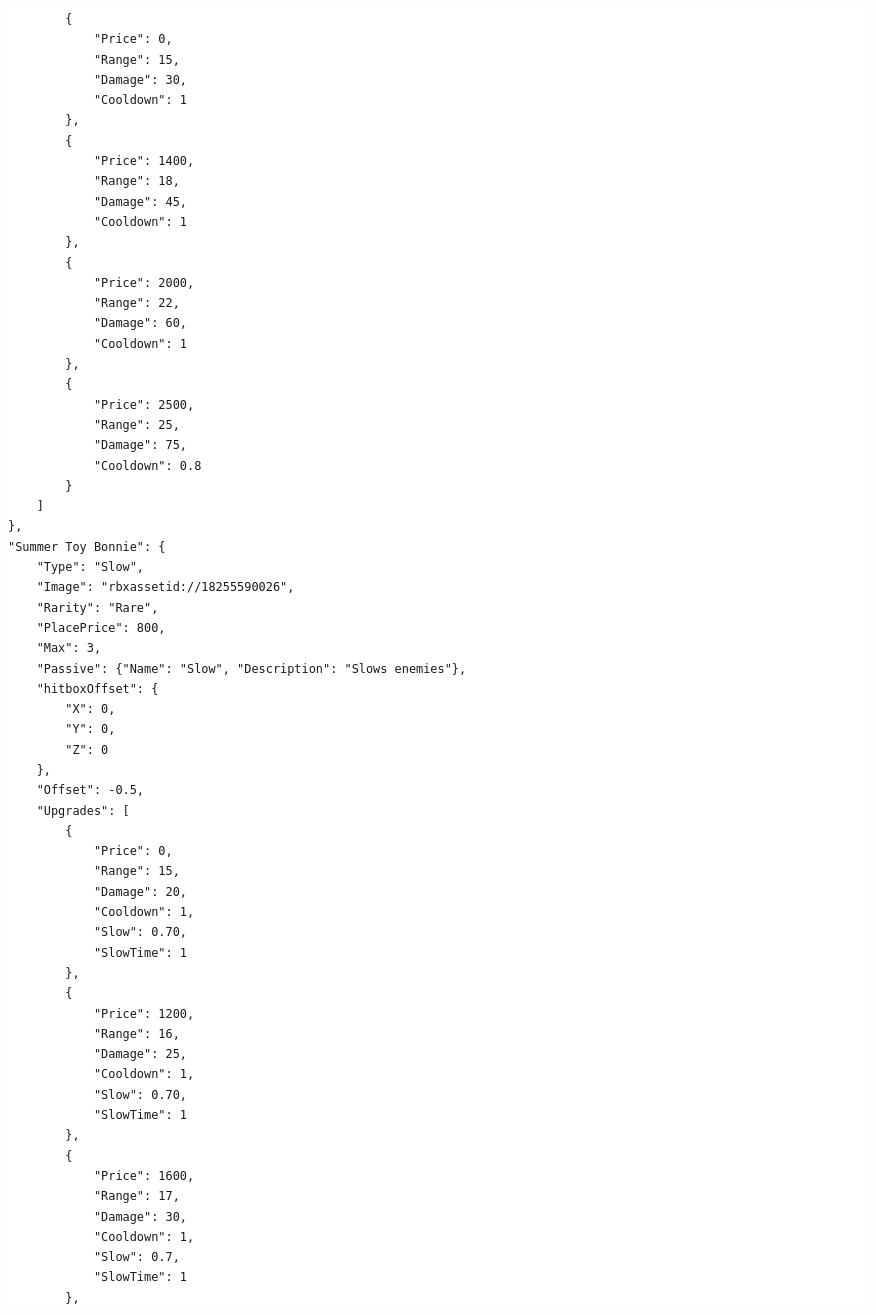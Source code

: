             {
                "Price": 0,
                "Range": 15,
                "Damage": 30,
                "Cooldown": 1
            },
            {
                "Price": 1400,
                "Range": 18,
                "Damage": 45,
                "Cooldown": 1
            },
            {
                "Price": 2000,
                "Range": 22,
                "Damage": 60,
                "Cooldown": 1
            },
            {
                "Price": 2500,
                "Range": 25,
                "Damage": 75,
                "Cooldown": 0.8
            }
        ]
    },
    "Summer Toy Bonnie": {
        "Type": "Slow",
        "Image": "rbxassetid://18255590026",
        "Rarity": "Rare",
        "PlacePrice": 800,
        "Max": 3,
        "Passive": {"Name": "Slow", "Description": "Slows enemies"},
        "hitboxOffset": {
            "X": 0,
            "Y": 0,
            "Z": 0
        },
        "Offset": -0.5,
        "Upgrades": [
            {
                "Price": 0,
                "Range": 15,
                "Damage": 20,
                "Cooldown": 1,
                "Slow": 0.70,
                "SlowTime": 1
            },
            {
                "Price": 1200,
                "Range": 16,
                "Damage": 25,
                "Cooldown": 1,
                "Slow": 0.70,
                "SlowTime": 1
            },
            {
                "Price": 1600,
                "Range": 17,
                "Damage": 30,
                "Cooldown": 1,
                "Slow": 0.7,
                "SlowTime": 1
            },